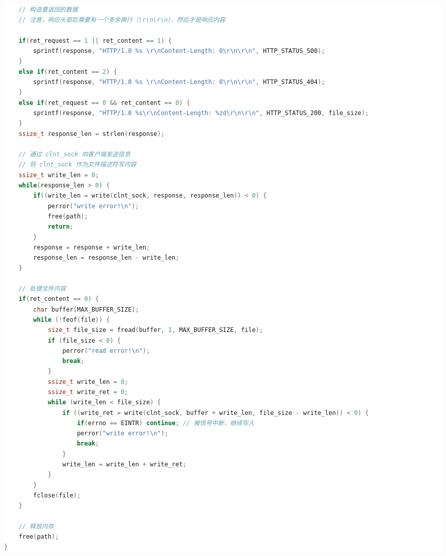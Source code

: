 ```c
    // 构造要返回的数据
    // 注意，响应头部后需要有一个多余换行（\r\n\r\n），然后才是响应内容
    
    if(ret_request == 1 || ret_content == 1) {
        sprintf(response, "HTTP/1.0 %s \r\nContent-Length: 0\r\n\r\n", HTTP_STATUS_500);
    }
    else if(ret_content == 2) {
        sprintf(response, "HTTP/1.0 %s \r\nContent-Length: 0\r\n\r\n", HTTP_STATUS_404);
    }
    else if(ret_request == 0 && ret_content == 0) {
        sprintf(response, "HTTP/1.0 %s\r\nContent-Length: %zd\r\n\r\n", HTTP_STATUS_200, file_size);
    }
    ssize_t response_len = strlen(response);

    // 通过 clnt_sock 向客户端发送信息
    // 将 clnt_sock 作为文件描述符写内容
    ssize_t write_len = 0;
    while(response_len > 0) {
        if((write_len = write(clnt_sock, response, response_len)) < 0) {
            perror("write error!\n");
            free(path);
            return;
        }
        response = response + write_len;
        response_len = response_len - write_len;
    }

    // 处理文件内容
    if(ret_content == 0) {
        char buffer[MAX_BUFFER_SIZE];
        while (!feof(file)) {
            size_t file_size = fread(buffer, 1, MAX_BUFFER_SIZE, file);
            if (file_size < 0) {
                perror("read error!\n"); 
                break;
            }
            ssize_t write_len = 0;
            ssize_t write_ret = 0;
            while (write_len < file_size) {
                if ((write_ret = write(clnt_sock, buffer + write_len, file_size - write_len)) < 0) {
                    if(errno == EINTR) continue; // 被信号中断，继续写入
                    perror("write error!\n");
                    break;
                }
                write_len = write_len + write_ret;
            }
        }
        fclose(file);
    }

    // 释放内存
    free(path);
}
```

